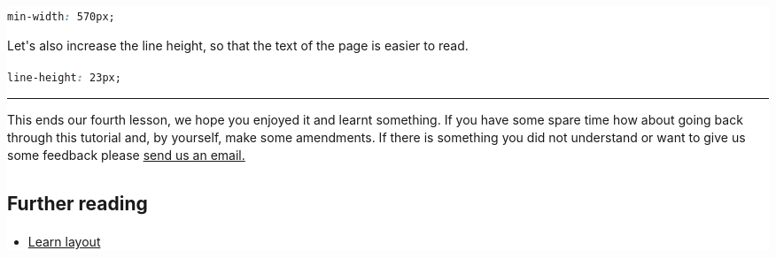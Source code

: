 ```css
min-width: 570px;
```

Let's also increase the line height, so that the text of the page is easier to read.

```css
line-height: 23px;
```

-----
This ends our fourth lesson, we hope you enjoyed it and learnt something. If you have some spare time how about going back through this tutorial and, by yourself, make some amendments. If there is something you did not understand or want to give us some feedback please [send us an email.](mailto:feedback@codebar.io)

## Further reading

* [Learn layout](http://learnlayout.com/)

